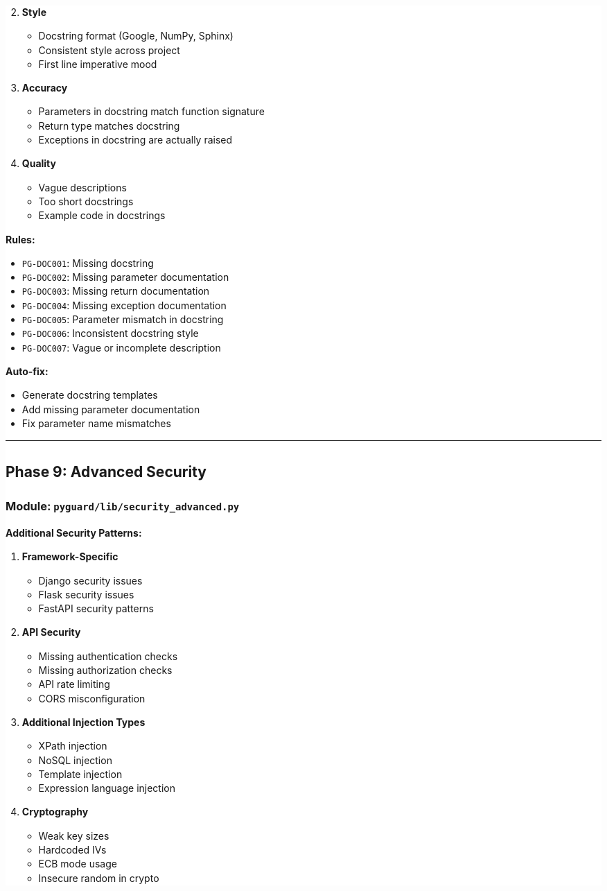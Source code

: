 2. **Style**
   - Docstring format (Google, NumPy, Sphinx)
   - Consistent style across project
   - First line imperative mood

3. **Accuracy**
   - Parameters in docstring match function signature
   - Return type matches docstring
   - Exceptions in docstring are actually raised

4. **Quality**
   - Vague descriptions
   - Too short docstrings
   - Example code in docstrings

**Rules:**
- `PG-DOC001`: Missing docstring
- `PG-DOC002`: Missing parameter documentation
- `PG-DOC003`: Missing return documentation
- `PG-DOC004`: Missing exception documentation
- `PG-DOC005`: Parameter mismatch in docstring
- `PG-DOC006`: Inconsistent docstring style
- `PG-DOC007`: Vague or incomplete description

**Auto-fix:**
- Generate docstring templates
- Add missing parameter documentation
- Fix parameter name mismatches

---

## Phase 9: Advanced Security

### Module: `pyguard/lib/security_advanced.py`

**Additional Security Patterns:**
1. **Framework-Specific**
   - Django security issues
   - Flask security issues
   - FastAPI security patterns

2. **API Security**
   - Missing authentication checks
   - Missing authorization checks
   - API rate limiting
   - CORS misconfiguration

3. **Additional Injection Types**
   - XPath injection
   - NoSQL injection
   - Template injection
   - Expression language injection

4. **Cryptography**
   - Weak key sizes
   - Hardcoded IVs
   - ECB mode usage
   - Insecure random in crypto

